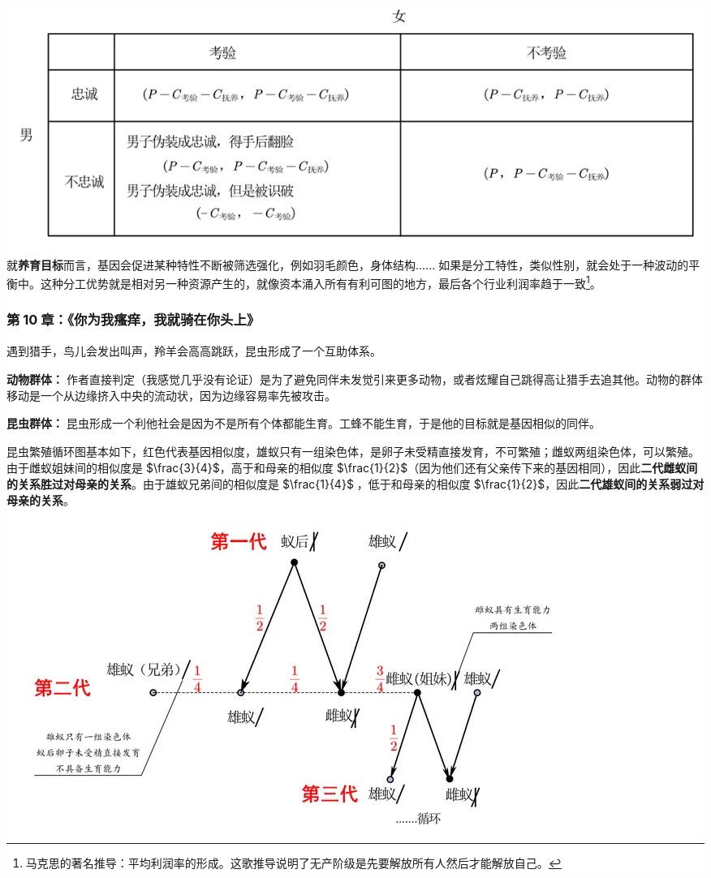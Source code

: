 ![书中是把这个博弈拆解成两个，这里直接整合成一个](/img/《自私的基因》：利他道德之问.zh-cn-20240523093132700.webp)

就**养育目标**而言，基因会促进某种特性不断被筛选强化，例如羽毛颜色，身体结构...... 如果是分工特性，类似性别，就会处于一种波动的平衡中。这种分工优势就是相对另一种资源产生的，就像资本涌入所有有利可图的地方，最后各个行业利润率趋于一致[^11]。

### 第 10 章：《你为我瘙痒，我就骑在你头上》

遇到猎手，鸟儿会发出叫声，羚羊会高高跳跃，昆虫形成了一个互助体系。

**动物群体：** 作者直接判定（我感觉几乎没有论证）是为了避免同伴未发觉引来更多动物，或者炫耀自己跳得高让猎手去追其他。动物的群体移动是一个从边缘挤入中央的流动状，因为边缘容易率先被攻击。

**昆虫群体：**  昆虫形成一个利他社会是因为不是所有个体都能生育。工蜂不能生育，于是他的目标就是基因相似的同伴。

昆虫繁殖循环图基本如下，红色代表基因相似度，雄蚁只有一组染色体，是卵子未受精直接发育，不可繁殖；雌蚁两组染色体，可以繁殖。由于雌蚁姐妹间的相似度是 $\frac{3}{4}$，高于和母亲的相似度 $\frac{1}{2}$（因为他们还有父亲传下来的基因相同），因此**二代雌蚁间的关系胜过对母亲的关系**。由于雄蚁兄弟间的相似度是 $\frac{1}{4}$ ，低于和母亲的相似度 $\frac{1}{2}$，因此**二代雄蚁间的关系弱过对母亲的关系**。

![昆虫繁殖循环图](/img/《自私的基因》：利他道德之问.zh-cn-20240523093337516.webp)


[^1]: 现在相当于 5 篇前言，40 周年一次，30 周年一次，第二版，序言，前言
[^2]: 其实给我一种选观察坐标系的感觉
[^3]: 这句疑问来自《THE BOOK OF WHY》
[^4]: 前三章是引入、解释概念
[^5]: 黄宗智. 建立前瞻性的实践社会科学研究: 从实质主义理论的一个重要缺点谈起\[J\]. 开放时代, 2020 (1): 18.
[^6]: 标题检索的话非常少
[^8]: 幻视社会福利第一定律
[^9]: 我在想基于这个解释欧洲的各国并存和我国的统一
[^10]: 到一定年龄就无法生育
[^11]: 马克思的著名推导：平均利润率的形成。这歌推导说明了无产阶级是先要解放所有人然后才能解放自己。
[^12]: Cheung S N S. The fable of the bees: An economic investigation\[J\]. The Journal of Law and Economics, 1973, 16 (1): 11-33.